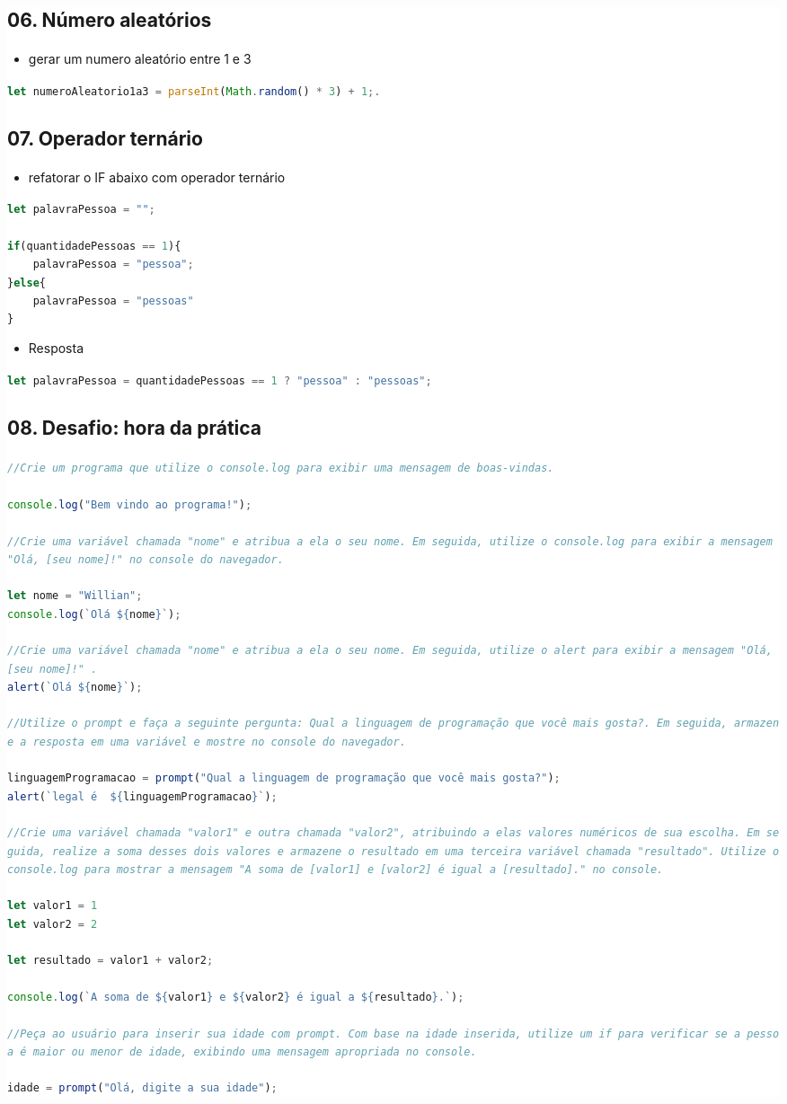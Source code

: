 ## 06. Número aleatórios
- gerar um numero aleatório entre 1 e 3

````javascript
let numeroAleatorio1a3 = parseInt(Math.random() * 3) + 1;.
````
## 07. Operador ternário
- refatorar o IF abaixo com operador ternário
````javascript
let palavraPessoa = "";

if(quantidadePessoas == 1){
    palavraPessoa = "pessoa";
}else{
    palavraPessoa = "pessoas"
}
````

- Resposta
````javascript
let palavraPessoa = quantidadePessoas == 1 ? "pessoa" : "pessoas";
````

## 08. Desafio: hora da prática

````javascript
//Crie um programa que utilize o console.log para exibir uma mensagem de boas-vindas.

console.log("Bem vindo ao programa!");

//Crie uma variável chamada "nome" e atribua a ela o seu nome. Em seguida, utilize o console.log para exibir a mensagem "Olá, [seu nome]!" no console do navegador.

let nome = "Willian";
console.log(`Olá ${nome}`);

//Crie uma variável chamada "nome" e atribua a ela o seu nome. Em seguida, utilize o alert para exibir a mensagem "Olá, [seu nome]!" .
alert(`Olá ${nome}`);

//Utilize o prompt e faça a seguinte pergunta: Qual a linguagem de programação que você mais gosta?. Em seguida, armazene a resposta em uma variável e mostre no console do navegador.

linguagemProgramacao = prompt("Qual a linguagem de programação que você mais gosta?");
alert(`legal é  ${linguagemProgramacao}`);

//Crie uma variável chamada "valor1" e outra chamada "valor2", atribuindo a elas valores numéricos de sua escolha. Em seguida, realize a soma desses dois valores e armazene o resultado em uma terceira variável chamada "resultado". Utilize o console.log para mostrar a mensagem "A soma de [valor1] e [valor2] é igual a [resultado]." no console.

let valor1 = 1
let valor2 = 2

let resultado = valor1 + valor2;

console.log(`A soma de ${valor1} e ${valor2} é igual a ${resultado}.`);

//Peça ao usuário para inserir sua idade com prompt. Com base na idade inserida, utilize um if para verificar se a pessoa é maior ou menor de idade, exibindo uma mensagem apropriada no console.

idade = prompt("Olá, digite a sua idade");

````